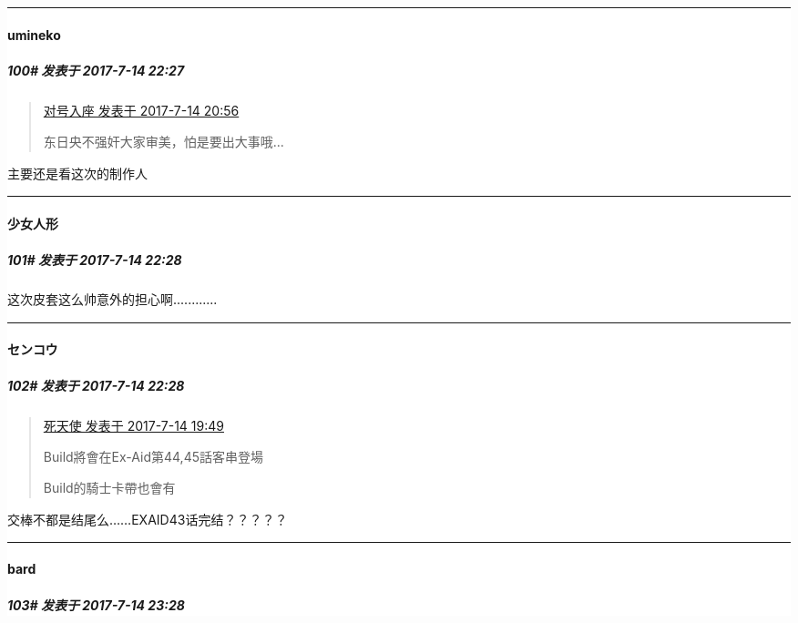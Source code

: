 





*****

####  umineko  
##### 100#       发表于 2017-7-14 22:27



<blockquote><a href="httphttps://bbs.saraba1st.com/2b/forum.php?mod=redirect&amp;goto=findpost&amp;pid=36580744&amp;ptid=1513038" target="_blank">对号入座 发表于 2017-7-14 20:56</a>

东日央不强奸大家审美，怕是要出大事哦...</blockquote>
主要还是看这次的制作人







*****

####  少女人形  
##### 101#       发表于 2017-7-14 22:28




这次皮套这么帅意外的担心啊............







*****

####  センコウ  
##### 102#       发表于 2017-7-14 22:28



<blockquote><a href="httphttps://bbs.saraba1st.com/2b/forum.php?mod=redirect&amp;goto=findpost&amp;pid=36580205&amp;ptid=1513038" target="_blank">死天使 发表于 2017-7-14 19:49</a>

Build將會在Ex-Aid第44,45話客串登場

Build的騎士卡帶也會有 ​​​​</blockquote>
交棒不都是结尾么……EXAID43话完结？？？？？







*****

####  bard  
##### 103#       发表于 2017-7-14 23:28

